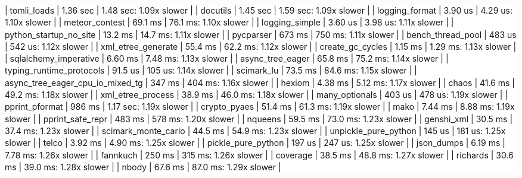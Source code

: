 | tomli_loads                      | 1.36 sec                                               | 1.48 sec: 1.09x slower                                                        |
| docutils                         | 1.45 sec                                               | 1.59 sec: 1.09x slower                                                        |
| logging_format                   | 3.90 us                                                | 4.29 us: 1.10x slower                                                         |
| meteor_contest                   | 69.1 ms                                                | 76.1 ms: 1.10x slower                                                         |
| logging_simple                   | 3.60 us                                                | 3.98 us: 1.11x slower                                                         |
| python_startup_no_site           | 13.2 ms                                                | 14.7 ms: 1.11x slower                                                         |
| pycparser                        | 673 ms                                                 | 750 ms: 1.11x slower                                                          |
| bench_thread_pool                | 483 us                                                 | 542 us: 1.12x slower                                                          |
| xml_etree_generate               | 55.4 ms                                                | 62.2 ms: 1.12x slower                                                         |
| create_gc_cycles                 | 1.15 ms                                                | 1.29 ms: 1.13x slower                                                         |
| sqlalchemy_imperative            | 6.60 ms                                                | 7.48 ms: 1.13x slower                                                         |
| async_tree_eager                 | 65.8 ms                                                | 75.2 ms: 1.14x slower                                                         |
| typing_runtime_protocols         | 91.5 us                                                | 105 us: 1.14x slower                                                          |
| scimark_lu                       | 73.5 ms                                                | 84.6 ms: 1.15x slower                                                         |
| async_tree_eager_cpu_io_mixed_tg | 347 ms                                                 | 404 ms: 1.16x slower                                                          |
| hexiom                           | 4.38 ms                                                | 5.12 ms: 1.17x slower                                                         |
| chaos                            | 41.6 ms                                                | 49.2 ms: 1.18x slower                                                         |
| xml_etree_process                | 38.9 ms                                                | 46.0 ms: 1.18x slower                                                         |
| many_optionals                   | 403 us                                                 | 478 us: 1.19x slower                                                          |
| pprint_pformat                   | 986 ms                                                 | 1.17 sec: 1.19x slower                                                        |
| crypto_pyaes                     | 51.4 ms                                                | 61.3 ms: 1.19x slower                                                         |
| mako                             | 7.44 ms                                                | 8.88 ms: 1.19x slower                                                         |
| pprint_safe_repr                 | 483 ms                                                 | 578 ms: 1.20x slower                                                          |
| nqueens                          | 59.5 ms                                                | 73.0 ms: 1.23x slower                                                         |
| genshi_xml                       | 30.5 ms                                                | 37.4 ms: 1.23x slower                                                         |
| scimark_monte_carlo              | 44.5 ms                                                | 54.9 ms: 1.23x slower                                                         |
| unpickle_pure_python             | 145 us                                                 | 181 us: 1.25x slower                                                          |
| telco                            | 3.92 ms                                                | 4.90 ms: 1.25x slower                                                         |
| pickle_pure_python               | 197 us                                                 | 247 us: 1.25x slower                                                          |
| json_dumps                       | 6.19 ms                                                | 7.78 ms: 1.26x slower                                                         |
| fannkuch                         | 250 ms                                                 | 315 ms: 1.26x slower                                                          |
| coverage                         | 38.5 ms                                                | 48.8 ms: 1.27x slower                                                         |
| richards                         | 30.6 ms                                                | 39.0 ms: 1.28x slower                                                         |
| nbody                            | 67.6 ms                                                | 87.0 ms: 1.29x slower                                                         |